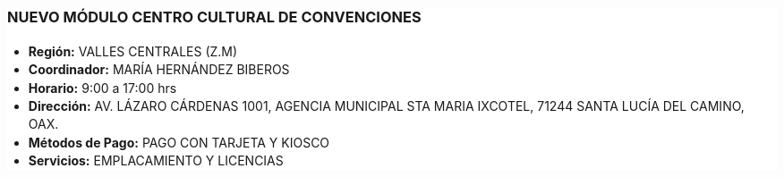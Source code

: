 
### NUEVO MÓDULO CENTRO CULTURAL DE CONVENCIONES
* **Región:** VALLES CENTRALES (Z.M)
* **Coordinador:** MARÍA HERNÁNDEZ BIBEROS
* **Horario:** 9:00 a 17:00 hrs
* **Dirección:** AV. LÁZARO CÁRDENAS 1001, AGENCIA MUNICIPAL STA MARIA IXCOTEL, 71244 SANTA LUCÍA DEL CAMINO, OAX.
* **Métodos de Pago:** PAGO CON TARJETA Y KIOSCO
* **Servicios:** EMPLACAMIENTO Y LICENCIAS